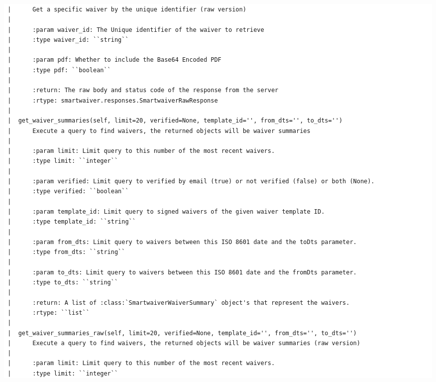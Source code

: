      |      Get a specific waiver by the unique identifier (raw version)
     |
     |      :param waiver_id: The Unique identifier of the waiver to retrieve
     |      :type waiver_id: ``string``
     |
     |      :param pdf: Whether to include the Base64 Encoded PDF
     |      :type pdf: ``boolean``
     |
     |      :return: The raw body and status code of the response from the server
     |      :rtype: smartwaiver.responses.SmartwaiverRawResponse
     |
     |  get_waiver_summaries(self, limit=20, verified=None, template_id='', from_dts='', to_dts='')
     |      Execute a query to find waivers, the returned objects will be waiver summaries
     |
     |      :param limit: Limit query to this number of the most recent waivers.
     |      :type limit: ``integer``
     |
     |      :param verified: Limit query to verified by email (true) or not verified (false) or both (None).
     |      :type verified: ``boolean``
     |
     |      :param template_id: Limit query to signed waivers of the given waiver template ID.
     |      :type template_id: ``string``
     |
     |      :param from_dts: Limit query to waivers between this ISO 8601 date and the toDts parameter.
     |      :type from_dts: ``string``
     |
     |      :param to_dts: Limit query to waivers between this ISO 8601 date and the fromDts parameter.
     |      :type to_dts: ``string``
     |
     |      :return: A list of :class:`SmartwaiverWaiverSummary` object's that represent the waivers.
     |      :rtype: ``list``
     |
     |  get_waiver_summaries_raw(self, limit=20, verified=None, template_id='', from_dts='', to_dts='')
     |      Execute a query to find waivers, the returned objects will be waiver summaries (raw version)
     |
     |      :param limit: Limit query to this number of the most recent waivers.
     |      :type limit: ``integer``